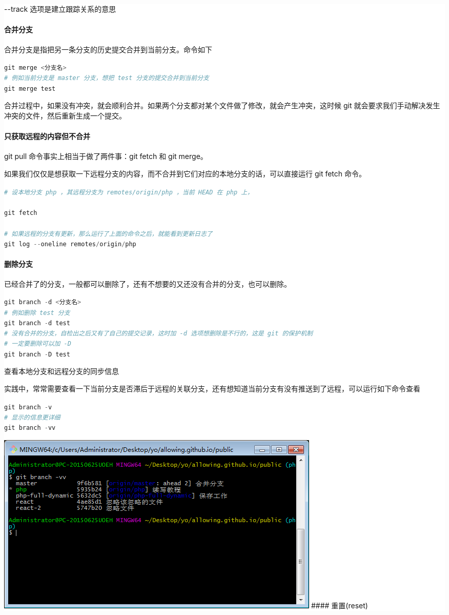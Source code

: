 --track 选项是建立跟踪关系的意思

#### 合并分支

合并分支是指把另一条分支的历史提交合并到当前分支。命令如下
``` python
git merge <分支名>
# 例如当前分支是 master 分支，想把 test 分支的提交合并到当前分支
git merge test
```
合并过程中，如果没有冲突，就会顺利合并。如果两个分支都对某个文件做了修改，就会产生冲突，这时候 git 就会要求我们手动解决发生冲突的文件，然后重新生成一个提交。

#### 只获取远程的内容但不合并

git pull 命令事实上相当于做了两件事：git fetch 和 git merge。

如果我们仅仅是想获取一下远程分支的内容，而不合并到它们对应的本地分支的话，可以直接运行 git fetch 命令。

``` python
# 设本地分支 php ，其远程分支为 remotes/origin/php ，当前 HEAD 在 php 上，

git fetch

# 如果远程的分支有更新，那么运行了上面的命令之后，就能看到更新日志了
git log --oneline remotes/origin/php
```
#### 删除分支

已经合并了的分支，一般都可以删除了，还有不想要的又还没有合并的分支，也可以删除。
``` python
git branch -d <分支名>
# 例如删除 test 分支
git branch -d test
# 没有合并的分支，自检出之后又有了自己的提交记录，这时加 -d 选项想删除是不行的，这是 git 的保护机制
# 一定要删除可以加 -D
git branch -D test
```
查看本地分支和远程分支的同步信息

实践中，常常需要查看一下当前分支是否滞后于远程的关联分支，还有想知道当前分支有没有推送到了远程，可以运行如下命令查看
``` python
git branch -v
# 显示的信息更详细
git branch -vv
```
<img src="/images/git-video-branch-v.png" alt="" />
#### 重置(reset)

